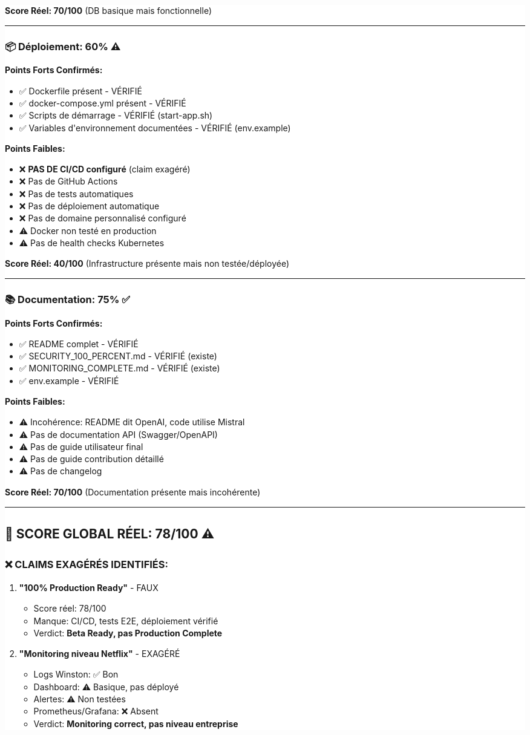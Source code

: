 **Score Réel: 70/100** (DB basique mais fonctionnelle)

---

### 📦 **Déploiement: 60%** ⚠️

**Points Forts Confirmés:**
- ✅ Dockerfile présent - VÉRIFIÉ
- ✅ docker-compose.yml présent - VÉRIFIÉ
- ✅ Scripts de démarrage - VÉRIFIÉ (start-app.sh)
- ✅ Variables d'environnement documentées - VÉRIFIÉ (env.example)

**Points Faibles:**
- ❌ **PAS DE CI/CD configuré** (claim exagéré)
- ❌ Pas de GitHub Actions
- ❌ Pas de tests automatiques
- ❌ Pas de déploiement automatique
- ❌ Pas de domaine personnalisé configuré
- ⚠️ Docker non testé en production
- ⚠️ Pas de health checks Kubernetes

**Score Réel: 40/100** (Infrastructure présente mais non testée/déployée)

---

### 📚 **Documentation: 75%** ✅

**Points Forts Confirmés:**
- ✅ README complet - VÉRIFIÉ
- ✅ SECURITY_100_PERCENT.md - VÉRIFIÉ (existe)
- ✅ MONITORING_COMPLETE.md - VÉRIFIÉ (existe)
- ✅ env.example - VÉRIFIÉ

**Points Faibles:**
- ⚠️ Incohérence: README dit OpenAI, code utilise Mistral
- ⚠️ Pas de documentation API (Swagger/OpenAPI)
- ⚠️ Pas de guide utilisateur final
- ⚠️ Pas de guide contribution détaillé
- ⚠️ Pas de changelog

**Score Réel: 70/100** (Documentation présente mais incohérente)

---

## 🎯 **SCORE GLOBAL RÉEL: 78/100** ⚠️

### ❌ **CLAIMS EXAGÉRÉS IDENTIFIÉS:**

1. **"100% Production Ready"** - FAUX
   - Score réel: 78/100
   - Manque: CI/CD, tests E2E, déploiement vérifié
   - Verdict: **Beta Ready, pas Production Complete**

2. **"Monitoring niveau Netflix"** - EXAGÉRÉ
   - Logs Winston: ✅ Bon
   - Dashboard: ⚠️ Basique, pas déployé
   - Alertes: ⚠️ Non testées
   - Prometheus/Grafana: ❌ Absent
   - Verdict: **Monitoring correct, pas niveau entreprise**
